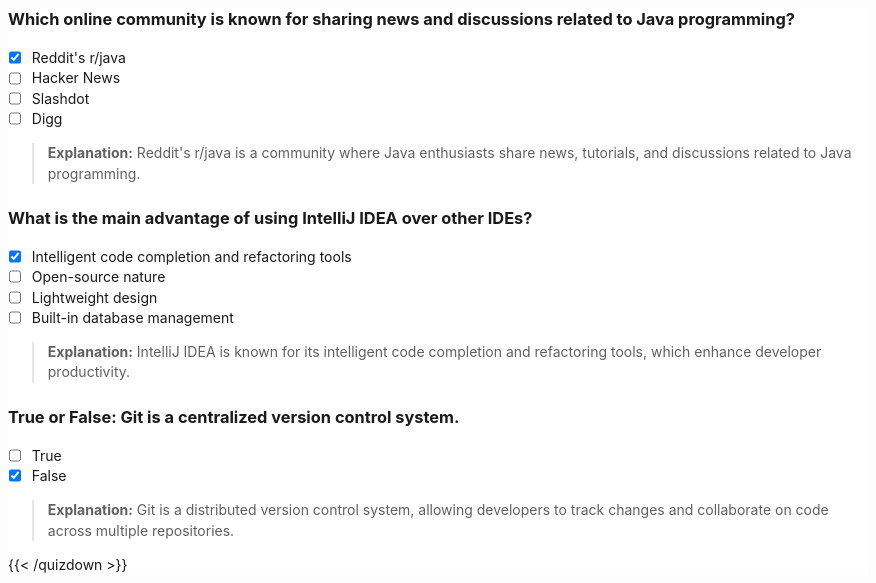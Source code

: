 ### Which online community is known for sharing news and discussions related to Java programming?

- [x] Reddit's r/java
- [ ] Hacker News
- [ ] Slashdot
- [ ] Digg

> **Explanation:** Reddit's r/java is a community where Java enthusiasts share news, tutorials, and discussions related to Java programming.

### What is the main advantage of using IntelliJ IDEA over other IDEs?

- [x] Intelligent code completion and refactoring tools
- [ ] Open-source nature
- [ ] Lightweight design
- [ ] Built-in database management

> **Explanation:** IntelliJ IDEA is known for its intelligent code completion and refactoring tools, which enhance developer productivity.

### True or False: Git is a centralized version control system.

- [ ] True
- [x] False

> **Explanation:** Git is a distributed version control system, allowing developers to track changes and collaborate on code across multiple repositories.

{{< /quizdown >}}
